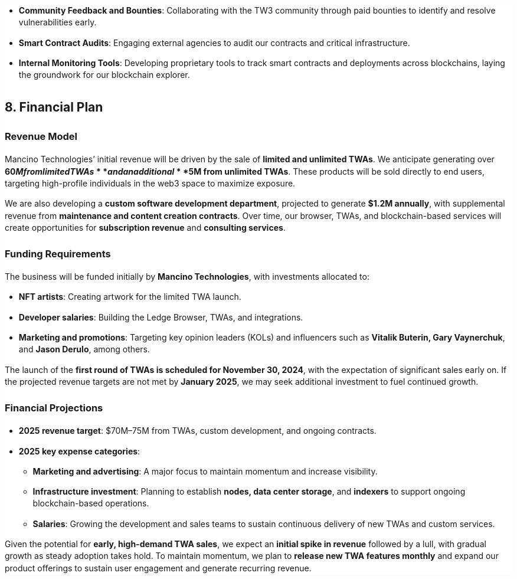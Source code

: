 *   **Community Feedback and Bounties**: Collaborating with the TW3 community through paid bounties to identify and resolve vulnerabilities early.
    
*   **Smart Contract Audits**: Engaging external agencies to audit our contracts and critical infrastructure.
    
*   **Internal Monitoring Tools**: Developing proprietary tools to track smart contracts and deployments across blockchains, laying the groundwork for our blockchain explorer.
    

**8\. Financial Plan**
----------------------

### **Revenue Model**

Mancino Technologies’ initial revenue will be driven by the sale of **limited and unlimited TWAs**. We anticipate generating over **$60M from limited TWAs** and an additional **$5M from unlimited TWAs**. These products will be sold directly to end users, targeting high-profile individuals in the web3 space to maximize exposure.

We are also developing a **custom software development department**, projected to generate **$1.2M annually**, with supplemental revenue from **maintenance and content creation contracts**. Over time, our browser, TWAs, and blockchain-based services will create opportunities for **subscription revenue** and **consulting services**.

### **Funding Requirements**

The business will be funded initially by **Mancino Technologies**, with investments allocated to:

*   **NFT artists**: Creating artwork for the limited TWA launch.
    
*   **Developer salaries**: Building the Ledge Browser, TWAs, and integrations.
    
*   **Marketing and promotions**: Targeting key opinion leaders (KOLs) and influencers such as **Vitalik Buterin, Gary Vaynerchuk**, and **Jason Derulo**, among others.
    

The launch of the **first round of TWAs is scheduled for November 30, 2024**, with the expectation of significant sales early on. If the projected revenue targets are not met by **January 2025**, we may seek additional investment to fuel continued growth.

### **Financial Projections**

*   **2025 revenue target**: $70M–75M from TWAs, custom development, and ongoing contracts.
    
*   **2025 key expense categories**:
    
    *   **Marketing and advertising**: A major focus to maintain momentum and increase visibility.
        
    *   **Infrastructure investment**: Planning to establish **nodes, data center storage**, and **indexers** to support ongoing blockchain-based operations.
        
    *   **Salaries**: Growing the development and sales teams to sustain continuous delivery of new TWAs and custom services.
        

Given the potential for **early, high-demand TWA sales**, we expect an **initial spike in revenue** followed by a lull, with gradual growth as steady adoption takes hold. To maintain momentum, we plan to **release new TWA features monthly** and expand our product offerings to sustain user engagement and generate recurring revenue.
